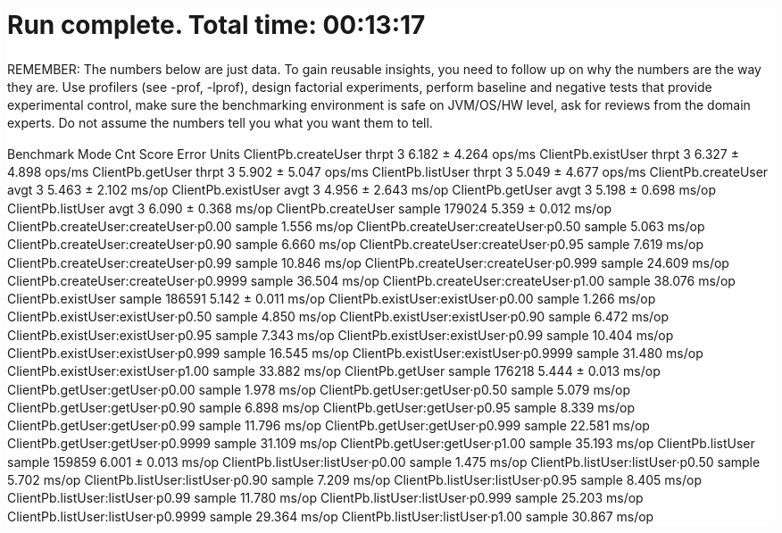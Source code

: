 
# Run complete. Total time: 00:13:17

REMEMBER: The numbers below are just data. To gain reusable insights, you need to follow up on
why the numbers are the way they are. Use profilers (see -prof, -lprof), design factorial
experiments, perform baseline and negative tests that provide experimental control, make sure
the benchmarking environment is safe on JVM/OS/HW level, ask for reviews from the domain experts.
Do not assume the numbers tell you what you want them to tell.

Benchmark                                 Mode     Cnt   Score   Error   Units
ClientPb.createUser                      thrpt       3   6.182 ± 4.264  ops/ms
ClientPb.existUser                       thrpt       3   6.327 ± 4.898  ops/ms
ClientPb.getUser                         thrpt       3   5.902 ± 5.047  ops/ms
ClientPb.listUser                        thrpt       3   5.049 ± 4.677  ops/ms
ClientPb.createUser                       avgt       3   5.463 ± 2.102   ms/op
ClientPb.existUser                        avgt       3   4.956 ± 2.643   ms/op
ClientPb.getUser                          avgt       3   5.198 ± 0.698   ms/op
ClientPb.listUser                         avgt       3   6.090 ± 0.368   ms/op
ClientPb.createUser                     sample  179024   5.359 ± 0.012   ms/op
ClientPb.createUser:createUser·p0.00    sample           1.556           ms/op
ClientPb.createUser:createUser·p0.50    sample           5.063           ms/op
ClientPb.createUser:createUser·p0.90    sample           6.660           ms/op
ClientPb.createUser:createUser·p0.95    sample           7.619           ms/op
ClientPb.createUser:createUser·p0.99    sample          10.846           ms/op
ClientPb.createUser:createUser·p0.999   sample          24.609           ms/op
ClientPb.createUser:createUser·p0.9999  sample          36.504           ms/op
ClientPb.createUser:createUser·p1.00    sample          38.076           ms/op
ClientPb.existUser                      sample  186591   5.142 ± 0.011   ms/op
ClientPb.existUser:existUser·p0.00      sample           1.266           ms/op
ClientPb.existUser:existUser·p0.50      sample           4.850           ms/op
ClientPb.existUser:existUser·p0.90      sample           6.472           ms/op
ClientPb.existUser:existUser·p0.95      sample           7.343           ms/op
ClientPb.existUser:existUser·p0.99      sample          10.404           ms/op
ClientPb.existUser:existUser·p0.999     sample          16.545           ms/op
ClientPb.existUser:existUser·p0.9999    sample          31.480           ms/op
ClientPb.existUser:existUser·p1.00      sample          33.882           ms/op
ClientPb.getUser                        sample  176218   5.444 ± 0.013   ms/op
ClientPb.getUser:getUser·p0.00          sample           1.978           ms/op
ClientPb.getUser:getUser·p0.50          sample           5.079           ms/op
ClientPb.getUser:getUser·p0.90          sample           6.898           ms/op
ClientPb.getUser:getUser·p0.95          sample           8.339           ms/op
ClientPb.getUser:getUser·p0.99          sample          11.796           ms/op
ClientPb.getUser:getUser·p0.999         sample          22.581           ms/op
ClientPb.getUser:getUser·p0.9999        sample          31.109           ms/op
ClientPb.getUser:getUser·p1.00          sample          35.193           ms/op
ClientPb.listUser                       sample  159859   6.001 ± 0.013   ms/op
ClientPb.listUser:listUser·p0.00        sample           1.475           ms/op
ClientPb.listUser:listUser·p0.50        sample           5.702           ms/op
ClientPb.listUser:listUser·p0.90        sample           7.209           ms/op
ClientPb.listUser:listUser·p0.95        sample           8.405           ms/op
ClientPb.listUser:listUser·p0.99        sample          11.780           ms/op
ClientPb.listUser:listUser·p0.999       sample          25.203           ms/op
ClientPb.listUser:listUser·p0.9999      sample          29.364           ms/op
ClientPb.listUser:listUser·p1.00        sample          30.867           ms/op
